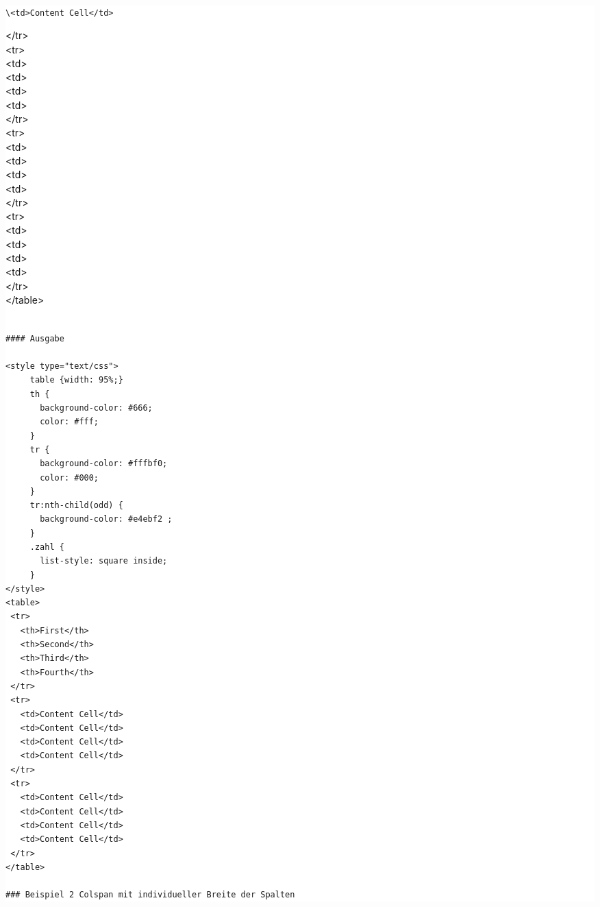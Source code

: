     \<td>Content Cell</td>  
  \</tr>  
  \<tr>  
    \<td></td>  
    \<td></td>  
    \<td></td>  
    \<td></td>  
  \</tr>  
  \<tr>  
    \<td></td>  
    \<td></td>  
    \<td></td>  
    \<td></td>  
  \</tr>  
  \<tr>  
    \<td></td>  
    \<td></td>  
    \<td></td>  
    \<td></td>  
  \</tr>  
\</table>  
 ```

#### Ausgabe

<style type="text/css">
      table {width: 95%;}
      th {
        background-color: #666; 
        color: #fff;
      }
      tr {
        background-color: #fffbf0;
        color: #000;
      }
      tr:nth-child(odd) {
        background-color: #e4ebf2 ;
      }
      .zahl {
        list-style: square inside;
      }      
</style>
<table>
  <tr>
    <th>First</th>
    <th>Second</th>
    <th>Third</th>
    <th>Fourth</th>
  </tr>
  <tr>
    <td>Content Cell</td>
    <td>Content Cell</td>
    <td>Content Cell</td>
    <td>Content Cell</td>
  </tr>
  <tr>
    <td>Content Cell</td>
    <td>Content Cell</td>
    <td>Content Cell</td>
    <td>Content Cell</td>
  </tr>
</table>  

### Beispiel 2 Colspan mit individueller Breite der Spalten  
 ```